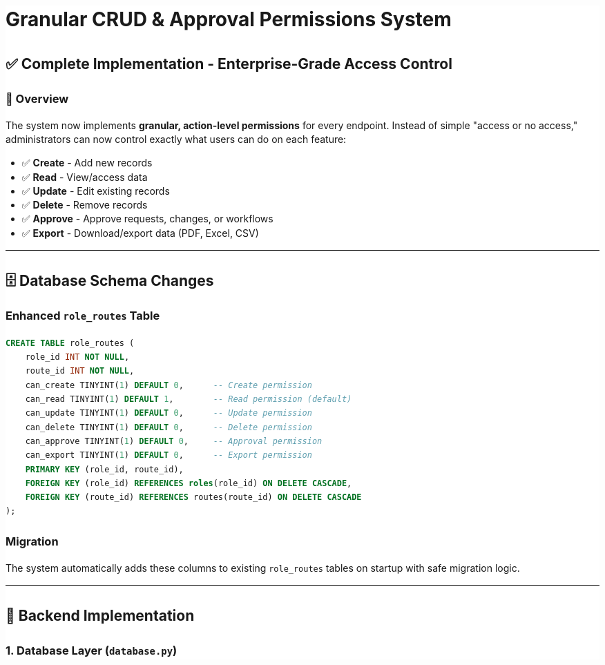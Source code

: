 # Granular CRUD & Approval Permissions System

## ✅ Complete Implementation - Enterprise-Grade Access Control

### 🎯 Overview

The system now implements **granular, action-level permissions** for every endpoint. Instead of simple "access or no access," administrators can now control exactly what users can do on each feature:

- ✅ **Create** - Add new records
- ✅ **Read** - View/access data  
- ✅ **Update** - Edit existing records
- ✅ **Delete** - Remove records
- ✅ **Approve** - Approve requests, changes, or workflows
- ✅ **Export** - Download/export data (PDF, Excel, CSV)

---

## 🗄️ Database Schema Changes

### **Enhanced `role_routes` Table**

```sql
CREATE TABLE role_routes (
    role_id INT NOT NULL,
    route_id INT NOT NULL,
    can_create TINYINT(1) DEFAULT 0,      -- Create permission
    can_read TINYINT(1) DEFAULT 1,        -- Read permission (default)
    can_update TINYINT(1) DEFAULT 0,      -- Update permission
    can_delete TINYINT(1) DEFAULT 0,      -- Delete permission
    can_approve TINYINT(1) DEFAULT 0,     -- Approval permission
    can_export TINYINT(1) DEFAULT 0,      -- Export permission
    PRIMARY KEY (role_id, route_id),
    FOREIGN KEY (role_id) REFERENCES roles(role_id) ON DELETE CASCADE,
    FOREIGN KEY (route_id) REFERENCES routes(route_id) ON DELETE CASCADE
);
```

### **Migration**
The system automatically adds these columns to existing `role_routes` tables on startup with safe migration logic.

---

## 🔧 Backend Implementation

### **1. Database Layer (`database.py`)**
